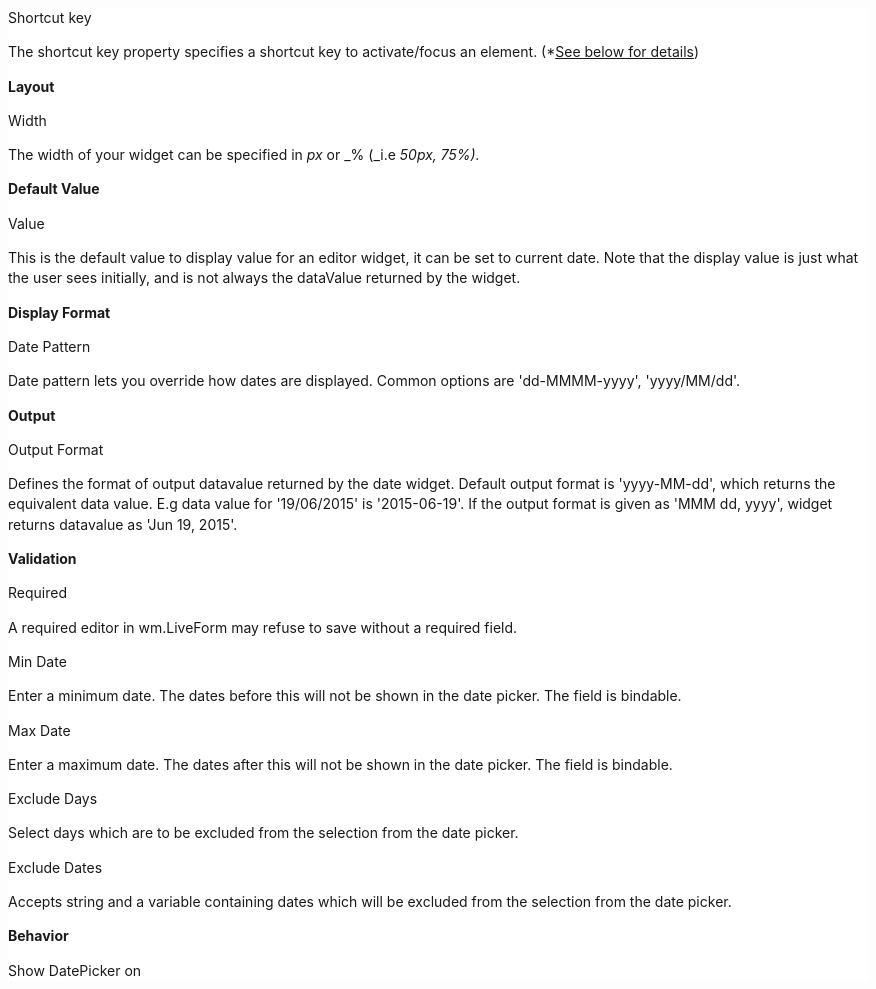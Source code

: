 Shortcut key

The shortcut key property specifies a shortcut key to activate/focus an element. (\*[See below for details](#shortcut))

**Layout**

Width

The width of your widget can be specified in _px_ or _% (_i.e _50px, 75%)._

**Default Value**

Value

This is the default value to display value for an editor widget, it can be set to current date. Note that the display value is just what the user sees initially, and is not always the dataValue returned by the widget.

**Display Format**

Date Pattern

Date pattern lets you override how dates are displayed. Common options are 'dd-MMMM-yyyy', 'yyyy/MM/dd'.

**Output**

Output Format

Defines the format of output datavalue returned by the date widget. Default output format is 'yyyy-MM-dd', which returns the equivalent data value. E.g data value for '19/06/2015' is '2015-06-19'. If the output format is given as 'MMM dd, yyyy', widget returns datavalue as 'Jun 19, 2015'.

**Validation**

Required

A required editor in wm.LiveForm may refuse to save without a required field.

Min Date

Enter a minimum date. The dates before this will not be shown in the date picker. The field is bindable.

Max Date

Enter a maximum date. The dates after this will not be shown in the date picker. The field is bindable.

Exclude Days

Select days which are to be excluded from the selection from the date picker.

Exclude Dates

Accepts string and a variable containing dates which will be excluded from the selection from the date picker.

**Behavior**

Show DatePicker on
